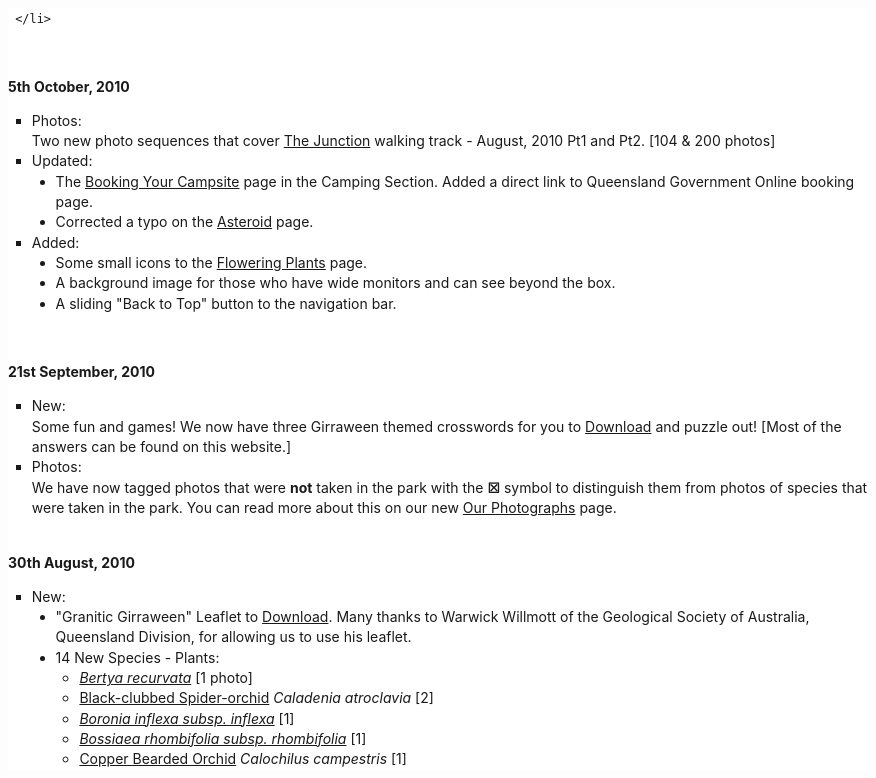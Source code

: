      </li>
</ul>

<br />
<p><b>5th October, 2010</b></p>
<ul class="compact" style="list-style-type: square;">
     <li class="compact">Photos:<br />
          Two new photo sequences that cover <a href="index.php?section=tracks&sub=junction&page=gi_junction">The Junction</a> walking track - August, 2010 Pt1 and Pt2. [104 &amp; 200 photos]<br /></li>
     <li class="compact">Updated:
          <ul class="compact" style="list-style-type: disc;">
               <li class="compact">The <a href="index.php?section=camping&page=gi_booking">Booking Your Campsite</a> page in the Camping Section.  Added a direct link to Queensland Government Online booking page.</li>
               <li class="compact">Corrected a typo on the <a href="index.php?page=gi_asteroid">Asteroid</a> page.</li>
          </ul>
     </li>
     <li class="compact">Added:
          <ul class="compact" style="list-style-type: disc;">
               <li class="compact">Some small icons to the <a href="index.php?section=plants&sub=flowering&page=gi_flowering">Flowering Plants</a> page.</li>
               <li class="compact">A background image for those who have wide monitors and can see beyond the box.</li>
               <li class="compact">A sliding "Back to Top" button to the navigation bar.</li>
          </ul>
     </li>
</ul>

<br />
<p><b>21st September, 2010</b></p>
<ul class="compact" style="list-style-type: square;">
     <li class="compact">New:<br />
          Some fun and games!  We now have three Girraween themed crosswords for you to <a href="index.php?page=gi_downloads">Download</a> and puzzle out! [Most of the answers can be found on this website.]<br /></li>
     <li class="compact">Photos:<br />
          We have now tagged photos that were <b>not</b> taken in the park with the <b>&#9746;</b> symbol to distinguish them from photos of species that were taken in the park. You can read more about this on our new <a href="index.php?page=gi_photos">Our Photographs</a> page.
     </li>
</ul>

<br />
<div><b>30th August, 2010</b></div>
<ul class="compact" style="list-style-type: square;">
     <li class="compact">New:
          <ul class="compact" style="list-style-type: disc;">
               <li class="compact">&quot;Granitic Girraween&quot; Leaflet to <a href="index.php?page=gi_downloads">Download</a>.  Many thanks to Warwick Willmott of the Geological Society of Australia, Queensland Division, for allowing us to use his leaflet.<br /></li>
               <li class="compact">14 New Species - Plants:
                    <ul class="compact" style="list-style-type: circle;">
                         <li class="compact"><a href="index.php?section=plants&sub=flowering&d1=euphorbiaceae&d2=bertya_recurvata&page=gi_bertya_recurvata_001"><i>Bertya recurvata</i></a> [1 photo]</li>
                         <li class="compact"><a href="index.php?section=plants&sub=flowering&d1=orchidaceae&d2=caladenia_atroclavia&page=gi_caladenia_atroclavia_001">Black-clubbed Spider-orchid</a> <i>Caladenia atroclavia</i> [2]</li>
                         <li class="compact"><a href="index.php?section=plants&sub=flowering&d1=rutaceae&d2=boronia_inflexa_inflexa&page=gi_boronia_inflexa_inflexa_001"><i>Boronia inflexa subsp. inflexa</i></a> [1]</li>
                         <li class="compact"><a href="index.php?section=plants&sub=flowering&d1=fabaceae&d2=bossiaea_rhombifolia&page=gi_bossiaea_rhombifolia_001"><i>Bossiaea rhombifolia subsp. rhombifolia</i></a> [1]</li>
                         <li class="compact"><a href="index.php?section=plants&sub=flowering&d1=orchidaceae&d2=calochilus_campestris&page=gi_calochilus_campestris_001">Copper Bearded Orchid</a> <i>Calochilus campestris</i> [1]</li>
